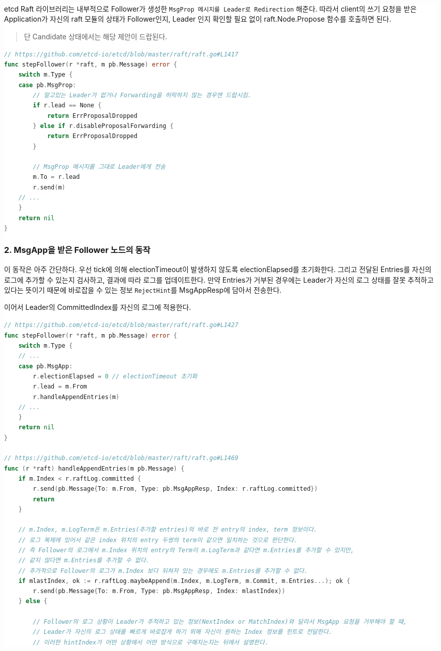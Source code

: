 etcd Raft 라이브러리는 내부적으로 Follower가 생성한 `MsgProp 메시지를 Leader로 Redirection` 해준다. 따라서 client의 쓰기 요청을 받은 Application가 자신의 raft 모듈의 상태가 Follower인지, Leader 인지 확인할 필요 없이 raft.Node.Propose 함수를 호출하면 된다.

> 단 Candidate 상태에서는 해당 제안이 드랍된다.

```go
// https://github.com/etcd-io/etcd/blob/master/raft/raft.go#L1417
func stepFollower(r *raft, m pb.Message) error {
	switch m.Type {
	case pb.MsgProp:
		// 알고있는 Leader가 없거나 Forwarding을 허락하지 않는 경우엔 드랍시킴.
		if r.lead == None { 
			return ErrProposalDropped
		} else if r.disableProposalForwarding {
			return ErrProposalDropped
		}

		// MsgProp 메시지를 그대로 Leader에게 전송
		m.To = r.lead
		r.send(m)
	// ...
	}
	return nil
}
```

### 2. MsgApp을 받은 Follower 노드의 동작
이 동작은 아주 간단하다. 우선 tick에 의해 electionTimeout이 발생하지 않도록 electionElapsed를 초기화한다. 그리고 전달된 Entries를 자신의 로그에 추가할 수 있는지 검사하고, 결과에 따라 로그를 업데이트한다. 만약 Entries가 거부된 경우에는 Leader가 자신의 로그 상태를 잘못 추적하고 있다는 뜻이기 때문에 바로잡을 수 있는 정보 `RejectHint`를 MsgAppResp에 담아서 전송한다.

이어서 Leader의 CommittedIndex를 자신의 로그에 적용한다.

```go
// https://github.com/etcd-io/etcd/blob/master/raft/raft.go#L1427
func stepFollower(r *raft, m pb.Message) error {
	switch m.Type {
	// ...
	case pb.MsgApp:
		r.electionElapsed = 0 // electionTimeout 초기화
		r.lead = m.From
		r.handleAppendEntries(m)
	// ...
	}
	return nil
}

// https://github.com/etcd-io/etcd/blob/master/raft/raft.go#L1469
func (r *raft) handleAppendEntries(m pb.Message) {
	if m.Index < r.raftLog.committed {
		r.send(pb.Message{To: m.From, Type: pb.MsgAppResp, Index: r.raftLog.committed})
		return
	}

	// m.Index, m.LogTerm은 m.Entries(추가할 entries)의 바로 전 entry의 index, term 정보이다.
	// 로그 복제에 있어서 같은 index 위치의 entry 두쌍의 term이 같으면 일치하는 것으로 판단한다.
	// 즉 Follower의 로그에서 m.Index 위치의 entry의 Term이 m.LogTerm과 같다면 m.Entries를 추가할 수 있지만,
	// 같지 않다면 m.Entries를 추가할 수 없다.
	// 추가적으로 Follower의 로그가 m.Index 보다 뒤쳐저 있는 경우에도 m.Entries를 추가할 수 없다.
	if mlastIndex, ok := r.raftLog.maybeAppend(m.Index, m.LogTerm, m.Commit, m.Entries...); ok {
		r.send(pb.Message{To: m.From, Type: pb.MsgAppResp, Index: mlastIndex})
	} else {

		// Follower의 로그 상황이 Leader가 추적하고 있는 정보(NextIndex or MatchIndex)와 달라서 MsgApp 요청을 거부해야 할 때,
		// Leader가 자신의 로그 상태를 빠르게 바로잡게 하기 위해 자신이 원하는 Index 정보를 힌트로 전달한다.
		// 이러한 hintIndex가 어떤 상황에서 어떤 방식으로 구해지는지는 뒤에서 설명한다.
```
